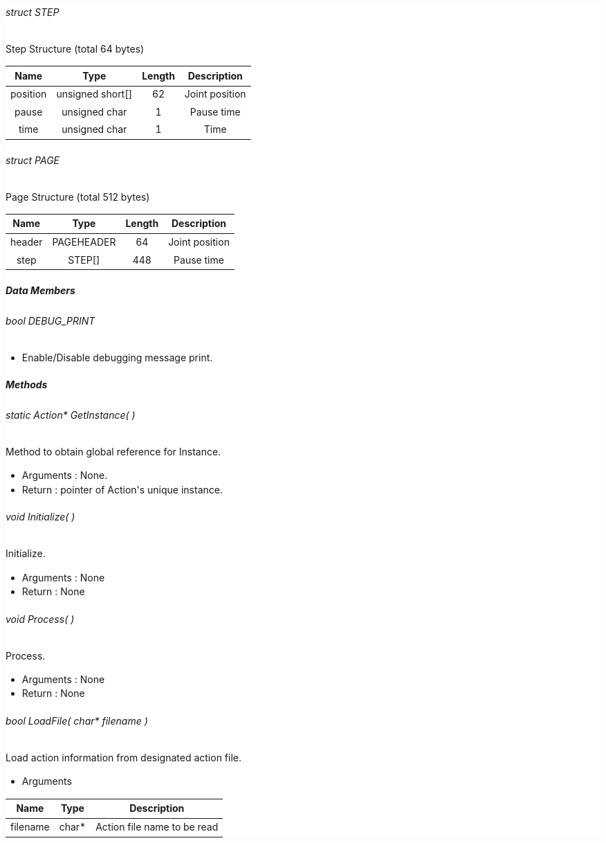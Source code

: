 ###### struct STEP

Step Structure (total 64 bytes)

|   Name   |       Type       | Length |  Description   |
|:--------:|:----------------:|:------:|:--------------:|
| position | unsigned short[] |   62   | Joint position |
|  pause   |  unsigned char   |   1    |   Pause time   |
|   time   |  unsigned char   |   1    |      Time      |

###### struct PAGE

Page Structure (total 512 bytes)

|  Name  |    Type    | Length |  Description   |
|:------:|:----------:|:------:|:--------------:|
| header | PAGEHEADER |   64   | Joint position |
|  step  |   STEP[]   |  448   |   Pause time   |

##### Data Members

###### bool DEBUG_PRINT

- Enable/Disable debugging message print.

##### Methods

###### static Action* GetInstance( )

Method to obtain global reference for Instance.

- Arguments : None.
- Return : pointer of Action's unique instance.

###### void Initialize( )

Initialize.

- Arguments : None
- Return : None

###### void Process( )

Process.

- Arguments : None
- Return : None

###### bool LoadFile( char* filename )

Load action information from designated action file.

- Arguments

|   Name   | Type  |         Description         |
|:--------:|:-----:|:---------------------------:|
| filename | char* | Action file name to be read |
